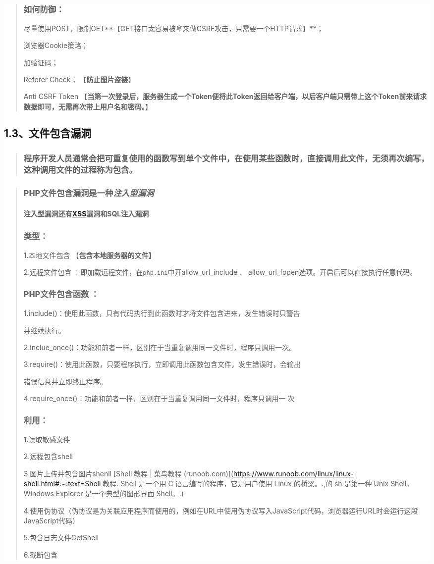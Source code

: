 > ### 如何防御：
>
> 尽量使用POST，限制GET**【GET接口太容易被拿来做CSRF攻击，只需要一个HTTP请求】**； 
>
> 浏览器Cookie策略； 
>
> 加验证码；
>
> Referer Check； 【**防止图片盗链**】
>
> Anti CSRF Token 【**当第一次登录后，服务器生成一个Token便将此Token返回给客户端，以后客户端只需带上这个Token前来请求数据即可，无需再次带上用户名和密码。**】



## 1.3、文件包含漏洞

> ### 程序开发人员通常会把可重复使用的函数写到单个文件中，在使用某些函数时，直接调用此文件，无须再次编写，这种调用文件的过程称为包含。

> ### PHP文件包含漏洞是一种***注入型漏洞***
>
> #### 注入型漏洞还有[XSS](https://so.csdn.net/so/search?q=XSS&spm=1001.2101.3001.7020)漏洞和SQL注入漏洞
>
> 
>
> ### 类型：
>
> 1.本地文件包含 【**包含本地服务器的文件】**
>
> 2.远程文件包含 ：即加载远程文件，在`php.ini`中开allow_url_include 、 allow_url_fopen选项。开启后可以直接执行任意代码。 
>
> 
>
> ### PHP文件包含函数 ：
>
> 1.include()：使用此函数，只有代码执行到此函数时才将文件包含进来，发生错误时只警告 
>
> 并继续执行。 
>
> 2.inclue_once()：功能和前者一样，区别在于当重复调用同一文件时，程序只调用一次。 
>
> 3.require()：使用此函数，只要程序执行，立即调用此函数包含文件，发生错误时，会输出 
>
> 错误信息并立即终止程序。 
>
> 4.require_once()：功能和前者一样，区别在于当重复调用同一文件时，程序只调用一 次
>
> 
>
> ### 利用：
>
> 1.读取敏感文件 
>
> 2.远程包含shell 
>
> 3.图片上传并包含图片shenll [Shell 教程 | 菜鸟教程 (runoob.com)](https://www.runoob.com/linux/linux-shell.html#:~:text=Shell 教程. Shell 是一个用 C 语言编写的程序，它是用户使用 Linux 的桥梁。.,的 sh 是第一种 Unix Shell，Windows Explorer 是一个典型的图形界面 Shell。.)
>
> 4.使用伪协议（伪协议是为关联应用程序而使用的，例如在URL中使用伪协议写入JavaScript代码，浏览器运行URL时会运行这段JavaScript代码） 
>
> 5.包含日志文件GetShell 
>
> 6.截断包含
>
>  